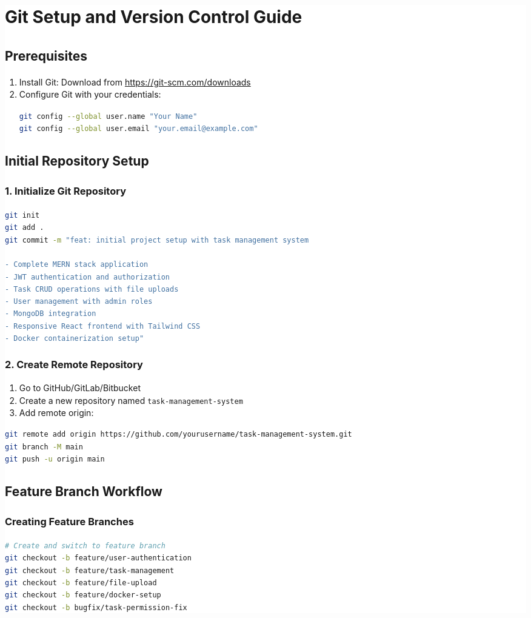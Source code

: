# Git Setup and Version Control Guide

## Prerequisites
1. Install Git: Download from https://git-scm.com/downloads
2. Configure Git with your credentials:
   ```bash
   git config --global user.name "Your Name"
   git config --global user.email "your.email@example.com"
   ```

## Initial Repository Setup

### 1. Initialize Git Repository
```bash
git init
git add .
git commit -m "feat: initial project setup with task management system

- Complete MERN stack application
- JWT authentication and authorization
- Task CRUD operations with file uploads
- User management with admin roles
- MongoDB integration
- Responsive React frontend with Tailwind CSS
- Docker containerization setup"
```

### 2. Create Remote Repository
1. Go to GitHub/GitLab/Bitbucket
2. Create a new repository named `task-management-system`
3. Add remote origin:
```bash
git remote add origin https://github.com/yourusername/task-management-system.git
git branch -M main
git push -u origin main
```

## Feature Branch Workflow

### Creating Feature Branches
```bash
# Create and switch to feature branch
git checkout -b feature/user-authentication
git checkout -b feature/task-management
git checkout -b feature/file-upload
git checkout -b feature/docker-setup
git checkout -b bugfix/task-permission-fix
```
